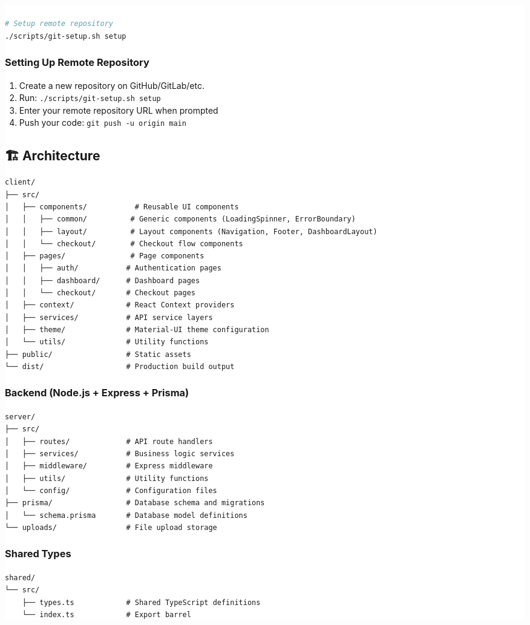 ```bash

# Setup remote repository
./scripts/git-setup.sh setup
```

### **Setting Up Remote Repository**
1. Create a new repository on GitHub/GitLab/etc.
2. Run: `./scripts/git-setup.sh setup`
3. Enter your remote repository URL when prompted
4. Push your code: `git push -u origin main`

## 🏗️ Architecture
```
client/
├── src/
│   ├── components/           # Reusable UI components
│   │   ├── common/          # Generic components (LoadingSpinner, ErrorBoundary)
│   │   ├── layout/          # Layout components (Navigation, Footer, DashboardLayout)
│   │   └── checkout/        # Checkout flow components
│   ├── pages/               # Page components
│   │   ├── auth/           # Authentication pages
│   │   ├── dashboard/      # Dashboard pages
│   │   └── checkout/       # Checkout pages
│   ├── context/            # React Context providers
│   ├── services/           # API service layers
│   ├── theme/              # Material-UI theme configuration
│   └── utils/              # Utility functions
├── public/                 # Static assets
└── dist/                   # Production build output
```

### **Backend (Node.js + Express + Prisma)**
```
server/
├── src/
│   ├── routes/             # API route handlers
│   ├── services/           # Business logic services
│   ├── middleware/         # Express middleware
│   ├── utils/              # Utility functions
│   └── config/             # Configuration files
├── prisma/                 # Database schema and migrations
│   └── schema.prisma       # Database model definitions
└── uploads/                # File upload storage
```

### **Shared Types**
```
shared/
└── src/
    ├── types.ts            # Shared TypeScript definitions
    └── index.ts            # Export barrel
```
